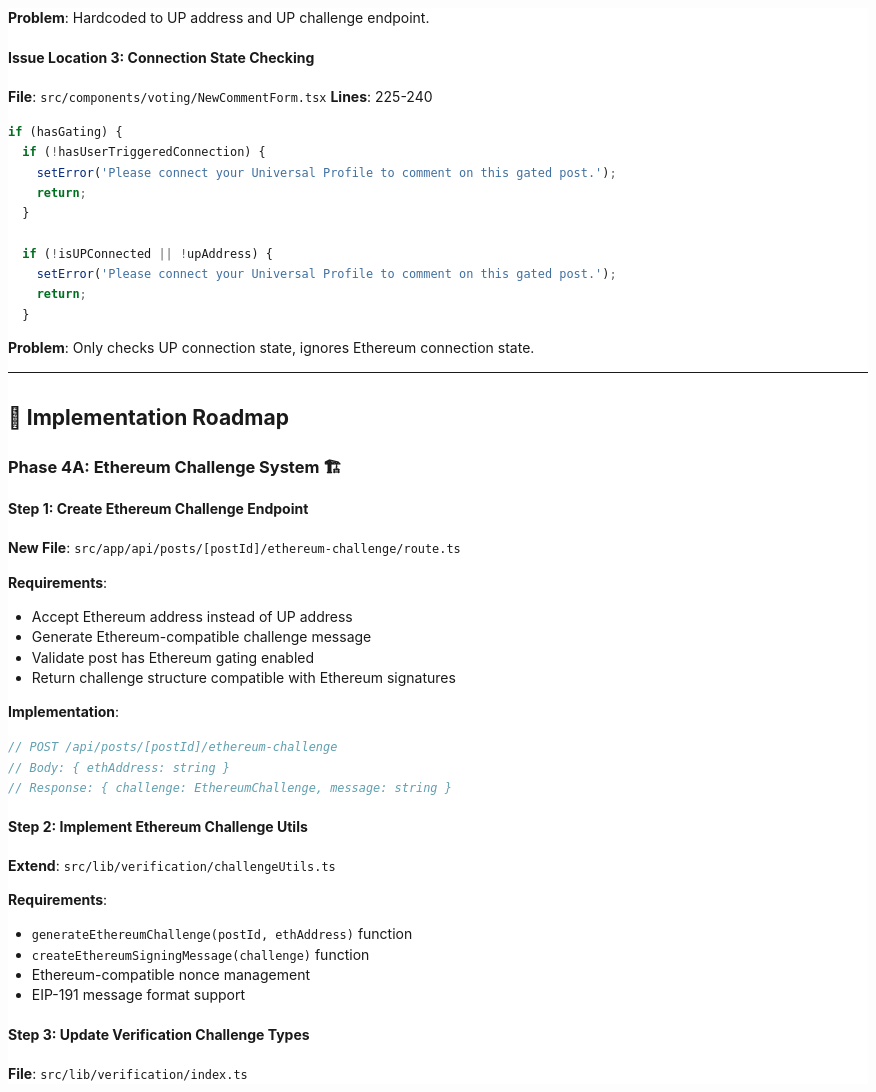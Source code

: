 **Problem**: Hardcoded to UP address and UP challenge endpoint.

#### **Issue Location 3: Connection State Checking**
**File**: `src/components/voting/NewCommentForm.tsx`
**Lines**: 225-240

```typescript
if (hasGating) {
  if (!hasUserTriggeredConnection) {
    setError('Please connect your Universal Profile to comment on this gated post.');
    return;
  }
  
  if (!isUPConnected || !upAddress) {
    setError('Please connect your Universal Profile to comment on this gated post.');
    return;
  }
```

**Problem**: Only checks UP connection state, ignores Ethereum connection state.

---

## 🎯 **Implementation Roadmap**

### **Phase 4A: Ethereum Challenge System** 🏗️

#### **Step 1: Create Ethereum Challenge Endpoint**
**New File**: `src/app/api/posts/[postId]/ethereum-challenge/route.ts`

**Requirements**:
- Accept Ethereum address instead of UP address
- Generate Ethereum-compatible challenge message
- Validate post has Ethereum gating enabled
- Return challenge structure compatible with Ethereum signatures

**Implementation**:
```typescript
// POST /api/posts/[postId]/ethereum-challenge
// Body: { ethAddress: string }
// Response: { challenge: EthereumChallenge, message: string }
```

#### **Step 2: Implement Ethereum Challenge Utils**
**Extend**: `src/lib/verification/challengeUtils.ts`

**Requirements**:
- `generateEthereumChallenge(postId, ethAddress)` function
- `createEthereumSigningMessage(challenge)` function  
- Ethereum-compatible nonce management
- EIP-191 message format support

#### **Step 3: Update Verification Challenge Types**
**File**: `src/lib/verification/index.ts`

